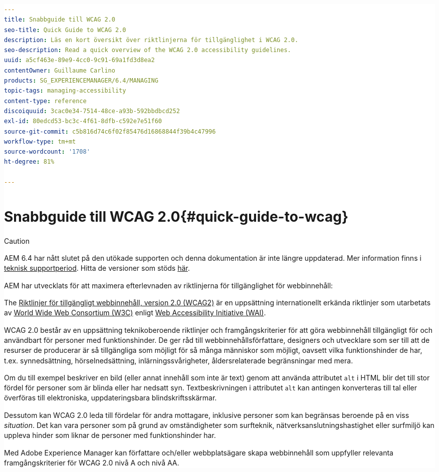 ```yaml
---
title: Snabbguide till WCAG 2.0
seo-title: Quick Guide to WCAG 2.0
description: Läs en kort översikt över riktlinjerna för tillgänglighet i WCAG 2.0.
seo-description: Read a quick overview of the WCAG 2.0 accessibility guidelines.
uuid: a5cf463e-89e9-4cc0-9c91-69a1fd3d8ea2
contentOwner: Guillaume Carlino
products: SG_EXPERIENCEMANAGER/6.4/MANAGING
topic-tags: managing-accessibility
content-type: reference
discoiquuid: 3cac0e34-7514-48ce-a93b-592bbdbcd252
exl-id: 80edcd53-bc3c-4f61-8dfb-c592e7e51f60
source-git-commit: c5b816d74c6f02f85476d16868844f39b4c47996
workflow-type: tm+mt
source-wordcount: '1708'
ht-degree: 81%

---
```


# Snabbguide till WCAG 2.0{#quick-guide-to-wcag}

>[!CAUTION]
>
>AEM 6.4 har nått slutet på den utökade supporten och denna dokumentation är inte längre uppdaterad. Mer information finns i [teknisk supportperiod](https://helpx.adobe.com/support/programs/eol-matrix.html). Hitta de versioner som stöds [här](https://experienceleague.adobe.com/docs/).

AEM har utvecklats för att maximera efterlevnaden av riktlinjerna för tillgänglighet för webbinnehåll:

The [Riktlinjer för tillgängligt webbinnehåll, version 2.0 (WCAG2)](https://www.w3.org/TR/WCAG/) är en uppsättning internationellt erkända riktlinjer som utarbetats av [World Wide Web Consortium (W3C)](https://www.w3.org/) enligt [Web Accessibility Initiative (WAI)](https://www.w3.org/WAI/).

WCAG 2.0 består av en uppsättning teknikoberoende riktlinjer och framgångskriterier för att göra webbinnehåll tillgängligt för och användbart för personer med funktionshinder. De ger råd till webbinnehållsförfattare, designers och utvecklare som ser till att de resurser de producerar är så tillgängliga som möjligt för så många människor som möjligt, oavsett vilka funktionshinder de har, t.ex. synnedsättning, hörselnedsättning, inlärningssvårigheter, åldersrelaterade begränsningar med mera.

Om du till exempel beskriver en bild (eller annat innehåll som inte är text) genom att använda attributet `alt` i HTML blir det till stor fördel för personer som är blinda eller har nedsatt syn. Textbeskrivningen i attributet `alt` kan antingen konverteras till tal eller överföras till elektroniska, uppdateringsbara blindskriftsskärmar. 

Dessutom kan WCAG 2.0 leda till fördelar för andra mottagare, inklusive personer som kan begränsas beroende på en viss *situation*. Det kan vara personer som på grund av omständigheter som surfteknik, nätverksanslutningshastighet eller surfmiljö kan uppleva hinder som liknar de personer med funktionshinder har.

Med Adobe Experience Manager kan författare och/eller webbplatsägare skapa webbinnehåll som uppfyller relevanta framgångskriterier för WCAG 2.0 nivå A och nivå AA.
